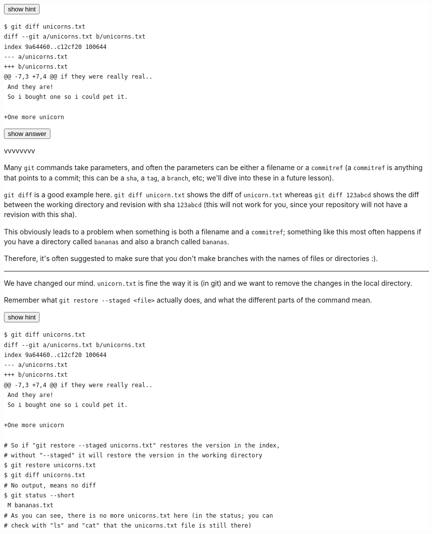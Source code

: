 <button>show hint</button>

```console
$ git diff unicorns.txt
diff --git a/unicorns.txt b/unicorns.txt
index 9a64460..c12cf20 100644
--- a/unicorns.txt
+++ b/unicorns.txt
@@ -7,3 +7,4 @@ if they were really real..
 And they are!
 So i bought one so i could pet it.

+One more unicorn
```



<button>show answer</button>

vvvvvvvv

Many `git` commands take parameters, and often the parameters can be either a filename or a `commitref` (a `commitref` is anything that points to a commit; this can be a `sha`, a `tag`, a `branch`, etc; we'll dive into these in a future lesson).

`git diff` is a good example here. `git diff unicorn.txt` shows the diff of `unicorn.txt` whereas `git diff 123abcd` shows the diff between the working directory and revision with sha `123abcd` (this will not work for you, since your repository will not have a revision with this sha).

This obviously leads to a problem when something is both a filename and a `commitref`; something like this most often happens if you have a directory called `bananas` and also a branch called `bananas`.

Therefore, it's often suggested to make sure that you don't make branches with the names of files or directories :).

---

We have changed our mind. `unicorn.txt` is fine the way it is (in git) and we want to remove the changes in the local directory.

Remember what `git restore --staged <file>` actually does, and what the different parts of the command mean.



<button>show hint</button>

```console
$ git diff unicorns.txt
diff --git a/unicorns.txt b/unicorns.txt
index 9a64460..c12cf20 100644
--- a/unicorns.txt
+++ b/unicorns.txt
@@ -7,3 +7,4 @@ if they were really real..
 And they are!
 So i bought one so i could pet it.

+One more unicorn

# So if "git restore --staged unicorns.txt" restores the version in the index,
# without "--staged" it will restore the version in the working directory
$ git restore unicorns.txt
$ git diff unicorns.txt
# No output, means no diff
$ git status --short
 M bananas.txt
# As you can see, there is no more unicorns.txt here (in the status; you can
# check with "ls" and "cat" that the unicorns.txt file is still there)
```
